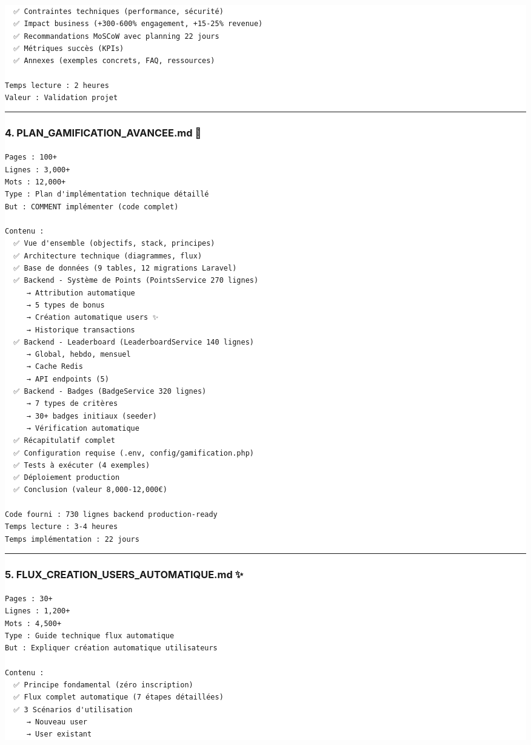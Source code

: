 ```
  ✅ Contraintes techniques (performance, sécurité)
  ✅ Impact business (+300-600% engagement, +15-25% revenue)
  ✅ Recommandations MoSCoW avec planning 22 jours
  ✅ Métriques succès (KPIs)
  ✅ Annexes (exemples concrets, FAQ, ressources)

Temps lecture : 2 heures
Valeur : Validation projet
```

---

### **4. PLAN_GAMIFICATION_AVANCEE.md** 🚀
```
Pages : 100+
Lignes : 3,000+
Mots : 12,000+
Type : Plan d'implémentation technique détaillé
But : COMMENT implémenter (code complet)

Contenu :
  ✅ Vue d'ensemble (objectifs, stack, principes)
  ✅ Architecture technique (diagrammes, flux)
  ✅ Base de données (9 tables, 12 migrations Laravel)
  ✅ Backend - Système de Points (PointsService 270 lignes)
     → Attribution automatique
     → 5 types de bonus
     → Création automatique users ✨
     → Historique transactions
  ✅ Backend - Leaderboard (LeaderboardService 140 lignes)
     → Global, hebdo, mensuel
     → Cache Redis
     → API endpoints (5)
  ✅ Backend - Badges (BadgeService 320 lignes)
     → 7 types de critères
     → 30+ badges initiaux (seeder)
     → Vérification automatique
  ✅ Récapitulatif complet
  ✅ Configuration requise (.env, config/gamification.php)
  ✅ Tests à exécuter (4 exemples)
  ✅ Déploiement production
  ✅ Conclusion (valeur 8,000-12,000€)

Code fourni : 730 lignes backend production-ready
Temps lecture : 3-4 heures
Temps implémentation : 22 jours
```

---

### **5. FLUX_CREATION_USERS_AUTOMATIQUE.md** ✨
```
Pages : 30+
Lignes : 1,200+
Mots : 4,500+
Type : Guide technique flux automatique
But : Expliquer création automatique utilisateurs

Contenu :
  ✅ Principe fondamental (zéro inscription)
  ✅ Flux complet automatique (7 étapes détaillées)
  ✅ 3 Scénarios d'utilisation
     → Nouveau user
     → User existant
```